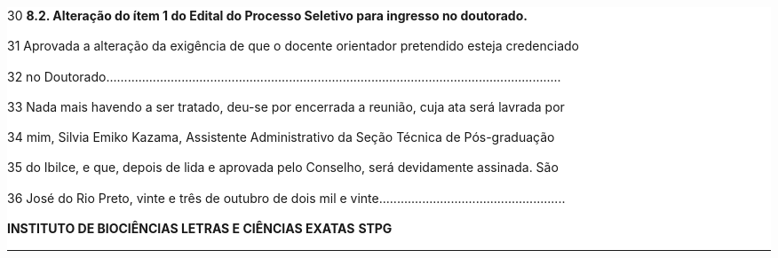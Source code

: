 30 **8.2. Alteração do ítem 1 do Edital do Processo Seletivo para ingresso no doutorado.**

31 Aprovada a alteração da exigência de que o docente orientador pretendido esteja credenciado

32 no Doutorado...............................................................................................................................

33 Nada mais havendo a ser tratado, deu-se por encerrada a reunião, cuja ata será lavrada por

34 mim, Silvia Emiko Kazama, Assistente Administrativo da Seção Técnica de Pós-graduação

35 do Ibilce, e que, depois de lida e aprovada pelo Conselho, será devidamente assinada. São

36 José do Rio Preto, vinte e três de outubro de dois mil e vinte....................................................

**INSTITUTO DE BIOCIÊNCIAS LETRAS E CIÊNCIAS EXATAS** **STPG**


-----

